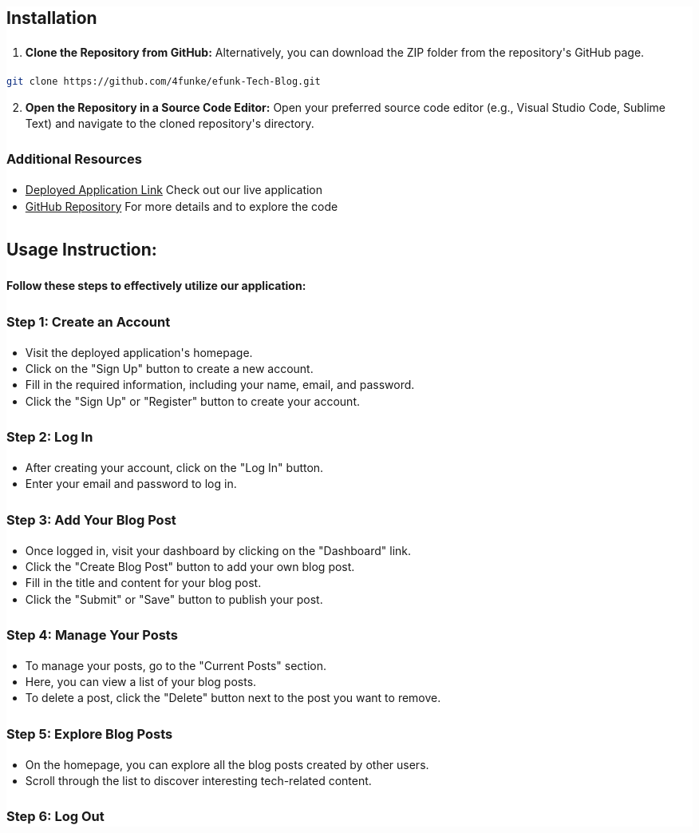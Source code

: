 ## Installation

1. **Clone the Repository from GitHub:** Alternatively, you can download the ZIP folder from the repository's GitHub page.
```bash
git clone https://github.com/4funke/efunk-Tech-Blog.git
```
2. **Open the Repository in a Source Code Editor:**
Open your preferred source code editor (e.g., Visual Studio Code, Sublime Text) and navigate to the cloned repository's directory.

### Additional Resources
- [Deployed Application Link](#deployed-application-link) Check out our live application
- [GitHub Repository](#github-repository) For more details and to explore the code

## Usage Instruction: 
#### Follow these steps to effectively utilize our application:

### Step 1: Create an Account

- Visit the deployed application's homepage.
- Click on the "Sign Up" button to create a new account.
- Fill in the required information, including your name, email, and password.
- Click the "Sign Up" or "Register" button to create your account.

### Step 2: Log In

- After creating your account, click on the "Log In" button.
- Enter your email and password to log in.

### Step 3: Add Your Blog Post

- Once logged in, visit your dashboard by clicking on the "Dashboard" link.
- Click the "Create Blog Post" button to add your own blog post.
- Fill in the title and content for your blog post.
- Click the "Submit" or "Save" button to publish your post.

### Step 4: Manage Your Posts

- To manage your posts, go to the "Current Posts" section.
- Here, you can view a list of your blog posts.
- To delete a post, click the "Delete" button next to the post you want to remove.

### Step 5: Explore Blog Posts

- On the homepage, you can explore all the blog posts created by other users.
- Scroll through the list to discover interesting tech-related content.

### Step 6: Log Out
